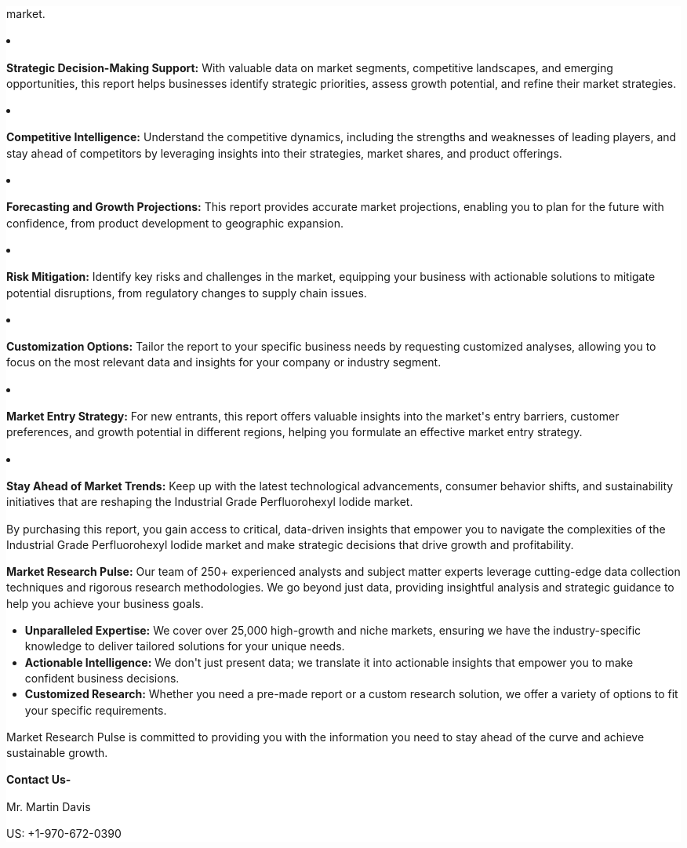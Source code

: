 market.</p></li><li><p><strong>Strategic Decision-Making Support:</strong> With valuable data on market segments, competitive landscapes, and emerging opportunities, this report helps businesses identify strategic priorities, assess growth potential, and refine their market strategies.</p></li><li><p><strong>Competitive Intelligence:</strong> Understand the competitive dynamics, including the strengths and weaknesses of leading players, and stay ahead of competitors by leveraging insights into their strategies, market shares, and product offerings.</p></li><li><p><strong>Forecasting and Growth Projections:</strong> This report provides accurate market projections, enabling you to plan for the future with confidence, from product development to geographic expansion.</p></li><li><p><strong>Risk Mitigation:</strong> Identify key risks and challenges in the market, equipping your business with actionable solutions to mitigate potential disruptions, from regulatory changes to supply chain issues.</p></li><li><p><strong>Customization Options:</strong> Tailor the report to your specific business needs by requesting customized analyses, allowing you to focus on the most relevant data and insights for your company or industry segment.</p></li><li><p><strong>Market Entry Strategy:</strong> For new entrants, this report offers valuable insights into the market's entry barriers, customer preferences, and growth potential in different regions, helping you formulate an effective market entry strategy.</p></li><li><p><strong>Stay Ahead of Market Trends:</strong> Keep up with the latest technological advancements, consumer behavior shifts, and sustainability initiatives that are reshaping the Industrial Grade Perfluorohexyl Iodide market.</p></li></ol><p>By purchasing this report, you gain access to critical, data-driven insights that empower you to navigate the complexities of the Industrial Grade Perfluorohexyl Iodide market and make strategic decisions that drive growth and profitability.</p><p><strong>Market Research Pulse:</strong>&nbsp;Our team of 250+ experienced analysts and subject matter experts leverage cutting-edge data collection techniques and rigorous research methodologies. We go beyond just data, providing insightful analysis and strategic guidance to help you achieve your business goals.</p><ul><li><strong>Unparalleled Expertise:</strong>&nbsp;We cover over 25,000 high-growth and niche markets, ensuring we have the industry-specific knowledge to deliver tailored solutions for your unique needs.</li><li><strong>Actionable Intelligence:</strong>&nbsp;We don't just present data; we translate it into actionable insights that empower you to make confident business decisions.</li><li><strong>Customized Research:</strong>&nbsp;Whether you need a pre-made report or a custom research solution, we offer a variety of options to fit your specific requirements.</li></ul><p>Market Research Pulse is committed to providing you with the information you need to stay ahead of the curve and achieve sustainable growth.</p><p><strong>Contact Us-</strong></p><p>Mr. Martin Davis</p><p>US: +1-970-672-0390</p>
